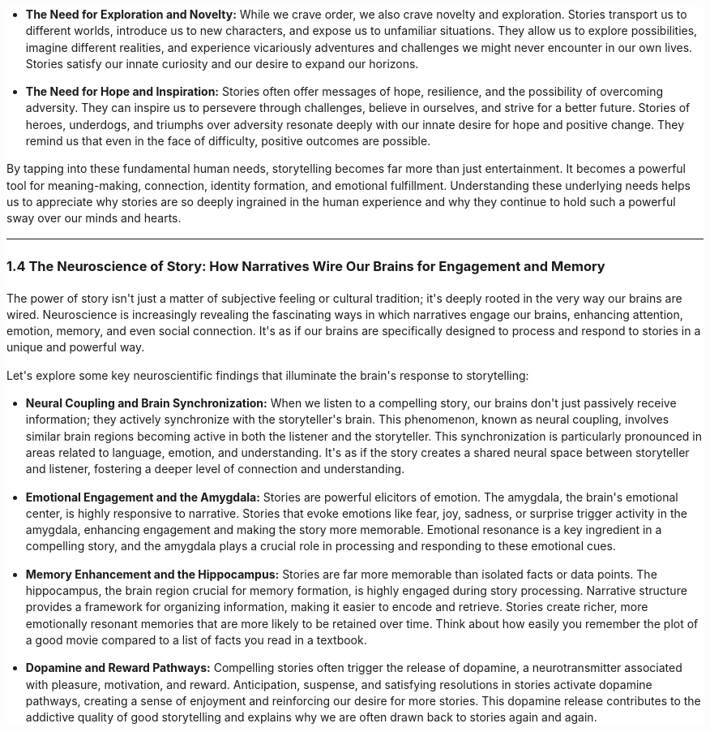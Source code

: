 - **The Need for Exploration and Novelty:** While we crave order, we also crave novelty and exploration. Stories transport us to different worlds, introduce us to new characters, and expose us to unfamiliar situations. They allow us to explore possibilities, imagine different realities, and experience vicariously adventures and challenges we might never encounter in our own lives. Stories satisfy our innate curiosity and our desire to expand our horizons.

- **The Need for Hope and Inspiration:** Stories often offer messages of hope, resilience, and the possibility of overcoming adversity. They can inspire us to persevere through challenges, believe in ourselves, and strive for a better future. Stories of heroes, underdogs, and triumphs over adversity resonate deeply with our innate desire for hope and positive change. They remind us that even in the face of difficulty, positive outcomes are possible.

By tapping into these fundamental human needs, storytelling becomes far more than just entertainment. It becomes a powerful tool for meaning-making, connection, identity formation, and emotional fulfillment. Understanding these underlying needs helps us to appreciate why stories are so deeply ingrained in the human experience and why they continue to hold such a powerful sway over our minds and hearts.

---

### 1.4 The Neuroscience of Story: How Narratives Wire Our Brains for Engagement and Memory

The power of story isn't just a matter of subjective feeling or cultural tradition; it's deeply rooted in the very way our brains are wired. Neuroscience is increasingly revealing the fascinating ways in which narratives engage our brains, enhancing attention, emotion, memory, and even social connection. It's as if our brains are specifically designed to process and respond to stories in a unique and powerful way.

Let's explore some key neuroscientific findings that illuminate the brain's response to storytelling:

- **Neural Coupling and Brain Synchronization:** When we listen to a compelling story, our brains don't just passively receive information; they actively synchronize with the storyteller's brain. This phenomenon, known as neural coupling, involves similar brain regions becoming active in both the listener and the storyteller. This synchronization is particularly pronounced in areas related to language, emotion, and understanding. It's as if the story creates a shared neural space between storyteller and listener, fostering a deeper level of connection and understanding.

- **Emotional Engagement and the Amygdala:** Stories are powerful elicitors of emotion. The amygdala, the brain's emotional center, is highly responsive to narrative. Stories that evoke emotions like fear, joy, sadness, or surprise trigger activity in the amygdala, enhancing engagement and making the story more memorable. Emotional resonance is a key ingredient in a compelling story, and the amygdala plays a crucial role in processing and responding to these emotional cues.

- **Memory Enhancement and the Hippocampus:** Stories are far more memorable than isolated facts or data points. The hippocampus, the brain region crucial for memory formation, is highly engaged during story processing. Narrative structure provides a framework for organizing information, making it easier to encode and retrieve. Stories create richer, more emotionally resonant memories that are more likely to be retained over time. Think about how easily you remember the plot of a good movie compared to a list of facts you read in a textbook.

- **Dopamine and Reward Pathways:** Compelling stories often trigger the release of dopamine, a neurotransmitter associated with pleasure, motivation, and reward. Anticipation, suspense, and satisfying resolutions in stories activate dopamine pathways, creating a sense of enjoyment and reinforcing our desire for more stories. This dopamine release contributes to the addictive quality of good storytelling and explains why we are often drawn back to stories again and again.
